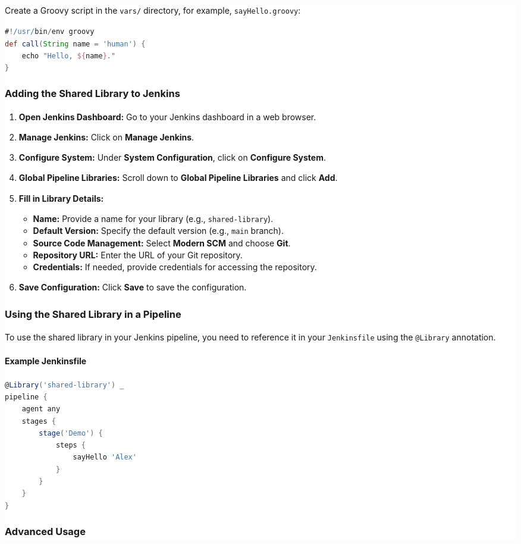 Create a Groovy script in the `vars/` directory, for example, `sayHello.groovy`:

```groovy
#!/usr/bin/env groovy
def call(String name = 'human') {
    echo "Hello, ${name}."
}
```

### **Adding the Shared Library to Jenkins**

1. **Open Jenkins Dashboard:**
   Go to your Jenkins dashboard in a web browser.

2. **Manage Jenkins:**
   Click on **Manage Jenkins**.

3. **Configure System:**
   Under **System Configuration**, click on **Configure System**.

4. **Global Pipeline Libraries:**
   Scroll down to **Global Pipeline Libraries** and click **Add**.

5. **Fill in Library Details:**
   - **Name:** Provide a name for your library (e.g., `shared-library`).
   - **Default Version:** Specify the default version (e.g., `main` branch).
   - **Source Code Management:** Select **Modern SCM** and choose **Git**.
   - **Repository URL:** Enter the URL of your Git repository.
   - **Credentials:** If needed, provide credentials for accessing the repository.

6. **Save Configuration:**
   Click **Save** to save the configuration.

### **Using the Shared Library in a Pipeline**

To use the shared library in your Jenkins pipeline, you need to reference it in your `Jenkinsfile` using the `@Library` annotation.

#### **Example Jenkinsfile**

```groovy
@Library('shared-library') _
pipeline {
    agent any
    stages {
        stage('Demo') {
            steps {
                sayHello 'Alex'
            }
        }
    }
}
```

### **Advanced Usage**
